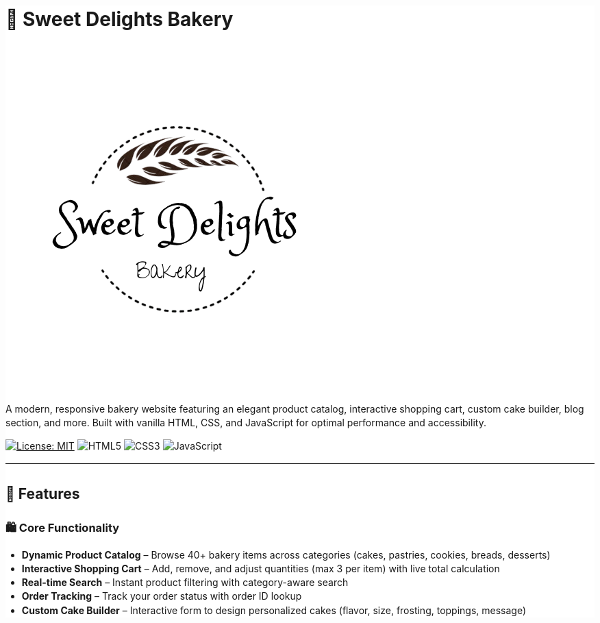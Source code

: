 # 🍰 Sweet Delights Bakery

![Bakery Banner](assets/Sweet_Delight_logo.png)

A modern, responsive bakery website featuring an elegant product catalog, interactive shopping cart, custom cake builder, blog section, and more. Built with vanilla HTML, CSS, and JavaScript for optimal performance and accessibility.

[![License: MIT](https://img.shields.io/badge/License-MIT-yellow.svg)](LICENSE)
![HTML5](https://img.shields.io/badge/HTML5-%23E34F26.svg?logo=html5&logoColor=white)
![CSS3](https://img.shields.io/badge/CSS3-%231572B6.svg?logo=css3&logoColor=white)
![JavaScript](https://img.shields.io/badge/JavaScript-%23F7DF1E.svg?logo=javascript&logoColor=black)

---

## 🌟 Features

### 🛍️ Core Functionality
- **Dynamic Product Catalog** – Browse 40+ bakery items across categories (cakes, pastries, cookies, breads, desserts)
- **Interactive Shopping Cart** – Add, remove, and adjust quantities (max 3 per item) with live total calculation
- **Real-time Search** – Instant product filtering with category-aware search
- **Order Tracking** – Track your order status with order ID lookup
- **Custom Cake Builder** – Interactive form to design personalized cakes (flavor, size, frosting, toppings, message)
